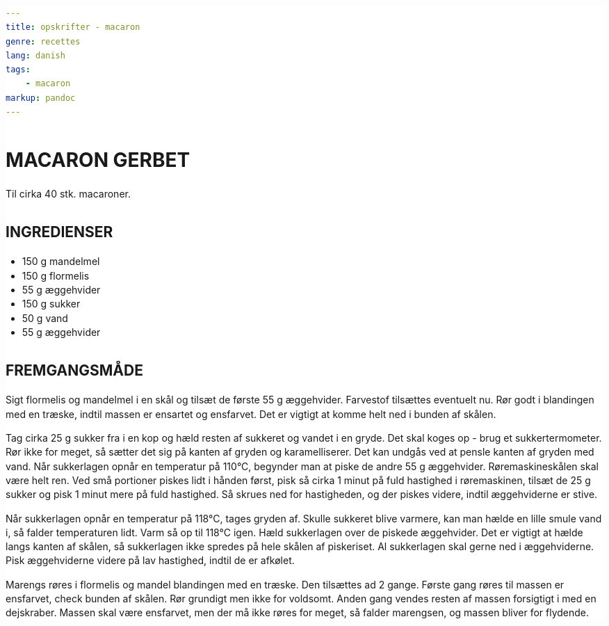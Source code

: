 ```yaml
---
title: opskrifter - macaron
genre: recettes
lang: danish
tags: 
    - macaron
markup: pandoc
---
```

# MACARON GERBET

Til cirka 40 stk. macaroner.

## INGREDIENSER

- 150 g mandelmel
- 150 g flormelis
- 55 g æggehvider
- 150 g sukker
- 50 g vand
- 55 g æggehvider

## FREMGANGSMÅDE

Sigt flormelis og mandelmel i en skål og tilsæt de første 55 g æggehvider.
Farvestof tilsættes eventuelt nu.
Rør godt i blandingen med en træske, indtil massen er ensartet og ensfarvet.
Det er vigtigt at komme helt ned i bunden af skålen.

Tag cirka 25 g sukker fra i en kop og hæld resten af sukkeret og vandet i en gryde.
Det skal koges op - brug et sukkertermometer.
Rør ikke for meget, så sætter det sig på kanten af gryden og karamelliserer.
Det kan undgås ved at pensle kanten af gryden med vand.
Når sukkerlagen opnår en temperatur på 110°C, begynder man at piske de andre 55 g æggehvider.
Røremaskineskålen skal være helt ren.
Ved små portioner piskes lidt i hånden først, pisk så cirka 1 minut på fuld hastighed i røremaskinen, tilsæt de 25 g sukker og pisk 1 minut mere på fuld hastighed.
Så skrues ned for hastigheden, og der piskes videre, indtil æggehviderne er stive.

Når sukkerlagen opnår en temperatur på 118°C, tages gryden af.
Skulle sukkeret blive varmere, kan man hælde en lille smule vand i, så falder temperaturen lidt.
Varm så op til 118°C igen.
Hæld sukkerlagen over de piskede æggehvider.
Det er vigtigt at hælde langs kanten af skålen, så sukkerlagen ikke spredes på hele skålen af piskeriset.
Al sukkerlagen skal gerne ned i æggehviderne.
Pisk æggehviderne videre på lav hastighed, indtil de er afkølet.

Marengs røres i flormelis og mandel blandingen med en træske.
Den tilsættes ad 2 gange.
Første gang røres til massen er ensfarvet, check bunden af skålen.
Rør grundigt men ikke for voldsomt.
Anden gang vendes resten af massen forsigtigt i med en dejskraber.
Massen skal være ensfarvet, men der må ikke røres for meget, så falder marengsen, og massen bliver for flydende.
